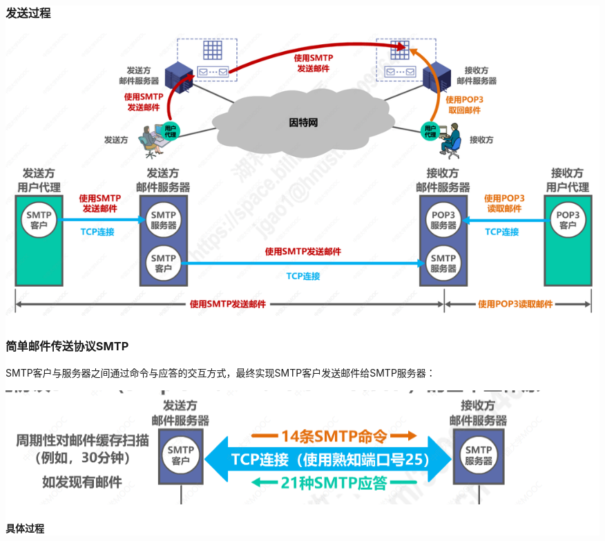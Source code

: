 

### 发送过程

![image-20210829163803239](images/image-20210829163803239.png)



### 简单邮件传送协议SMTP

SMTP客户与服务器之间通过命令与应答的交互方式，最终实现SMTP客户发送邮件给SMTP服务器：

![image-20210829164325105](images/image-20210829164325105.png)

#### 具体过程
